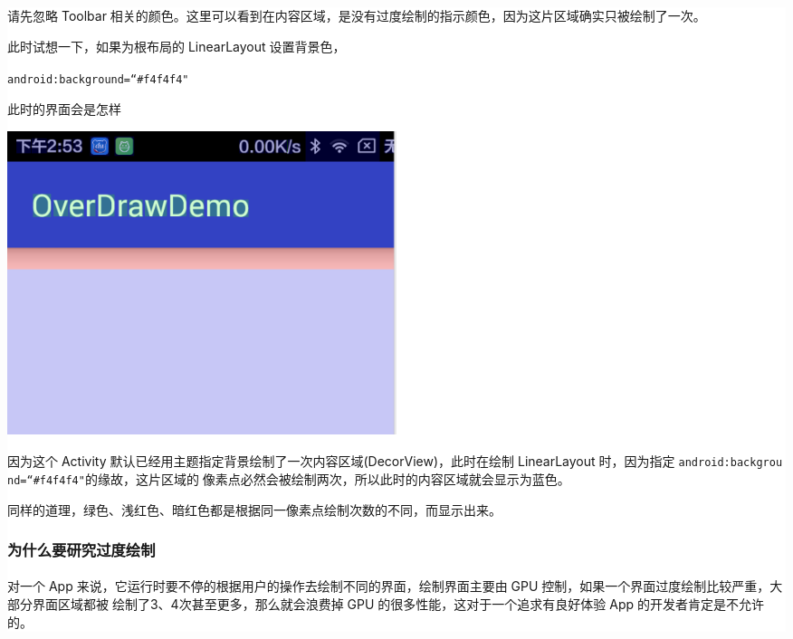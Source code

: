 请先忽略 Toolbar 相关的颜色。这里可以看到在内容区域，是没有过度绘制的指示颜色，因为这片区域确实只被绘制了一次。

此时试想一下，如果为根布局的 LinearLayout 设置背景色，

    android:background=“#f4f4f4"

此时的界面会是怎样

<img src="/assets/over_draw_color_3.png" style="width: 50%;margin: auto;"><br>

因为这个 Activity 默认已经用主题指定背景绘制了一次内容区域(DecorView)，此时在绘制 LinearLayout 时，因为指定 `android:background=“#f4f4f4"`的缘故，这片区域的
 像素点必然会被绘制两次，所以此时的内容区域就会显示为蓝色。

同样的道理，绿色、浅红色、暗红色都是根据同一像素点绘制次数的不同，而显示出来。

### 为什么要研究过度绘制

对一个 App 来说，它运行时要不停的根据用户的操作去绘制不同的界面，绘制界面主要由 GPU 控制，如果一个界面过度绘制比较严重，大部分界面区域都被
绘制了3、4次甚至更多，那么就会浪费掉 GPU 的很多性能，这对于一个追求有良好体验 App 的开发者肯定是不允许的。
